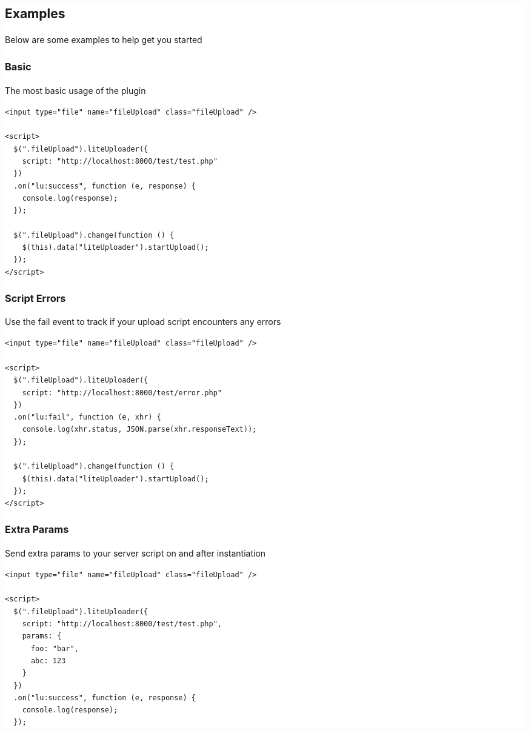 ## Examples

Below are some examples to help get you started

### Basic

The most basic usage of the plugin

    <input type="file" name="fileUpload" class="fileUpload" />

    <script>
      $(".fileUpload").liteUploader({
        script: "http://localhost:8000/test/test.php"
      })
      .on("lu:success", function (e, response) {
        console.log(response);
      });

      $(".fileUpload").change(function () {
        $(this).data("liteUploader").startUpload();
      });
    </script>

### Script Errors

Use the fail event to track if your upload script encounters any errors

    <input type="file" name="fileUpload" class="fileUpload" />

    <script>
      $(".fileUpload").liteUploader({
        script: "http://localhost:8000/test/error.php"
      })
      .on("lu:fail", function (e, xhr) {
        console.log(xhr.status, JSON.parse(xhr.responseText));
      });

      $(".fileUpload").change(function () {
        $(this).data("liteUploader").startUpload();
      });
    </script>

### Extra Params

Send extra params to your server script on and after instantiation

    <input type="file" name="fileUpload" class="fileUpload" />

    <script>
      $(".fileUpload").liteUploader({
        script: "http://localhost:8000/test/test.php",
        params: {
          foo: "bar",
          abc: 123
        }
      })
      .on("lu:success", function (e, response) {
        console.log(response);
      });
